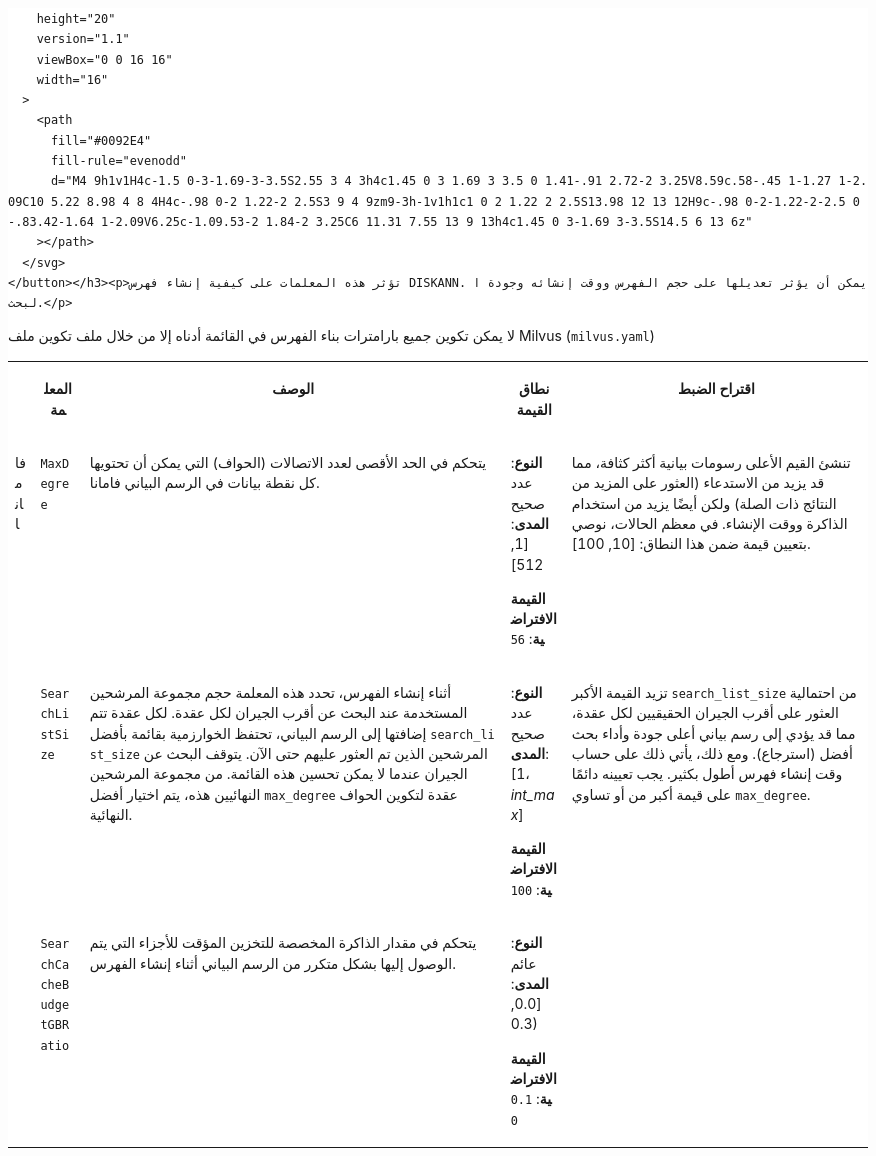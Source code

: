         height="20"
        version="1.1"
        viewBox="0 0 16 16"
        width="16"
      >
        <path
          fill="#0092E4"
          fill-rule="evenodd"
          d="M4 9h1v1H4c-1.5 0-3-1.69-3-3.5S2.55 3 4 3h4c1.45 0 3 1.69 3 3.5 0 1.41-.91 2.72-2 3.25V8.59c.58-.45 1-1.27 1-2.09C10 5.22 8.98 4 8 4H4c-.98 0-2 1.22-2 2.5S3 9 4 9zm9-3h-1v1h1c1 0 2 1.22 2 2.5S13.98 12 13 12H9c-.98 0-2-1.22-2-2.5 0-.83.42-1.64 1-2.09V6.25c-1.09.53-2 1.84-2 3.25C6 11.31 7.55 13 9 13h4c1.45 0 3-1.69 3-3.5S14.5 6 13 6z"
        ></path>
      </svg>
    </button></h3><p>تؤثر هذه المعلمات على كيفية إنشاء فهرس DISKANN. يمكن أن يؤثر تعديلها على حجم الفهرس ووقت إنشائه وجودة البحث.</p>
<div class="alert note">
<p>لا يمكن تكوين جميع بارامترات بناء الفهرس في القائمة أدناه إلا من خلال ملف تكوين ملف Milvus (<code translate="no">milvus.yaml</code>)</p>
</div>
<table>
   <tr>
     <th></th>
     <th><p>المعلمة</p></th>
     <th><p>الوصف</p></th>
     <th><p>نطاق القيمة</p></th>
     <th><p>اقتراح الضبط</p></th>
   </tr>
   <tr>
     <td><p>فامانا</p></td>
     <td><p><code translate="no">MaxDegree</code></p></td>
     <td><p>يتحكم في الحد الأقصى لعدد الاتصالات (الحواف) التي يمكن أن تحتويها كل نقطة بيانات في الرسم البياني فامانا.</p></td>
     <td><p><strong>النوع</strong>: عدد صحيح <strong>المدى</strong>: [1, 512]</p>
<p><strong>القيمة الافتراضية</strong>: <code translate="no">56</code></p></td>
     <td><p>تنشئ القيم الأعلى رسومات بيانية أكثر كثافة، مما قد يزيد من الاستدعاء (العثور على المزيد من النتائج ذات الصلة) ولكن أيضًا يزيد من استخدام الذاكرة ووقت الإنشاء. 
 في معظم الحالات، نوصي بتعيين قيمة ضمن هذا النطاق: [10, 100].</p></td>
   </tr>
   <tr>
     <td></td>
     <td><p><code translate="no">SearchListSize</code></p></td>
     <td><p>أثناء إنشاء الفهرس، تحدد هذه المعلمة حجم مجموعة المرشحين المستخدمة عند البحث عن أقرب الجيران لكل عقدة. لكل عقدة تتم إضافتها إلى الرسم البياني، تحتفظ الخوارزمية بقائمة بأفضل <code translate="no">search_list_size</code> المرشحين الذين تم العثور عليهم حتى الآن. يتوقف البحث عن الجيران عندما لا يمكن تحسين هذه القائمة. من مجموعة المرشحين النهائيين هذه، يتم اختيار أفضل <code translate="no">max_degree</code> عقدة لتكوين الحواف النهائية.</p></td>
     <td><p><strong>النوع</strong>: عدد صحيح <strong>المدى</strong>: [1، <em>int_max</em>]</p>
<p><strong>القيمة الافتراضية</strong>: <code translate="no">100</code></p></td>
     <td><p>تزيد القيمة الأكبر <code translate="no">search_list_size</code> من احتمالية العثور على أقرب الجيران الحقيقيين لكل عقدة، مما قد يؤدي إلى رسم بياني أعلى جودة وأداء بحث أفضل (استرجاع). ومع ذلك، يأتي ذلك على حساب وقت إنشاء فهرس أطول بكثير. يجب تعيينه دائمًا على قيمة أكبر من أو تساوي <code translate="no">max_degree</code>.</p></td>
   </tr>
   <tr>
     <td></td>
     <td><p><code translate="no">SearchCacheBudgetGBRatio</code></p></td>
     <td><p>يتحكم في مقدار الذاكرة المخصصة للتخزين المؤقت للأجزاء التي يتم الوصول إليها بشكل متكرر من الرسم البياني أثناء إنشاء الفهرس.</p></td>
     <td><p><strong>النوع</strong>: عائم <strong>المدى</strong>: [0.0, 0.3)</p>
<p><strong>القيمة الافتراضية</strong>: <code translate="no">0.10</code></p></td>